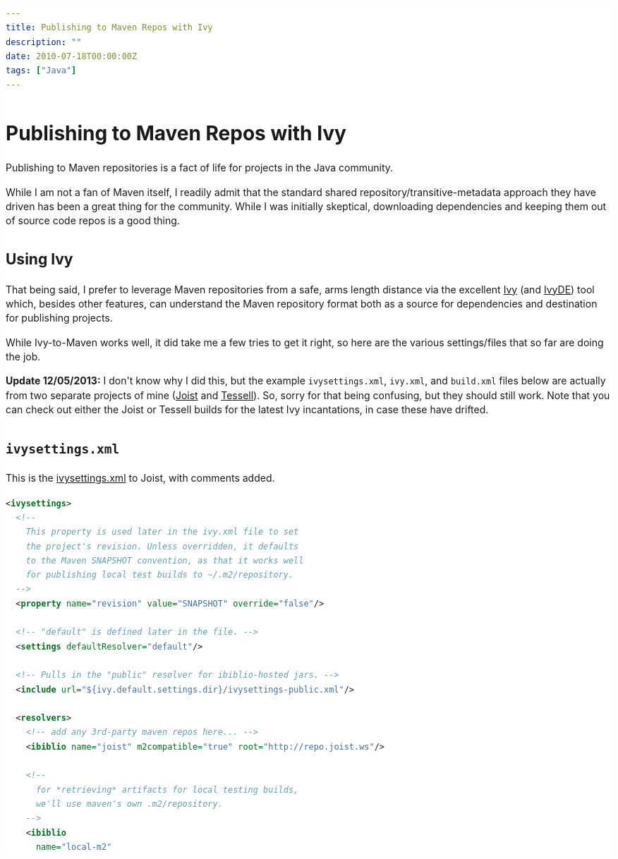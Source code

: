 ```yaml
---
title: Publishing to Maven Repos with Ivy
description: ""
date: 2010-07-18T00:00:00Z
tags: ["Java"]
---
```



Publishing to Maven Repos with Ivy
==================================

Publishing to Maven repositories is a fact of life for projects in the Java community.

While I am not a fan of Maven itself, I readily admit that the standard shared repository/transitive-metadata approach they have driven has been a great thing for the community. While I was initially skeptical, downloading dependencies and keeping them out of source code repos is a good thing. 

Using Ivy
---------

That being said, I prefer to leverage Maven repositories from a safe, arms length distance via the excellent [Ivy](http://ant.apache.org/ivy) (and [IvyDE](http://ant.apache.org/ivy/ivyde/)) tool which, besides other features, can understand the Maven repository format both as a source for dependencies and destination for publishing projects.

While Ivy-to-Maven works well, it did take me a few tries to get it right, so here are the various settings/files that so far are doing the job.

**Update 12/05/2013:** I don't know why I did this, but the example `ivysettings.xml`, `ivy.xml`, and `build.xml` files below are actually from two separate projects of mine ([Joist](http://www.joist.ws) and [Tessell](http://www.tessell.org)). So, sorry for that being confusing, but they should still work. Note that you can check out either the Joist or Tessell builds for the latest Ivy incantations, in case these have drifted.

`ivysettings.xml`
-----------------

This is the [ivysettings.xml](https://github.com/stephenh/joist/blob/master/ivysettings.xml) to Joist, with comments added.

```xml
<ivysettings>
  <!--
    This property is used later in the ivy.xml file to set
    the project's revision. Unless overridden, it defaults
    to the Maven SNAPSHOT convention, as that it works well
    for publishing local test builds to ~/.m2/repository.
  -->
  <property name="revision" value="SNAPSHOT" override="false"/>

  <!-- "default" is defined later in the file. -->
  <settings defaultResolver="default"/>

  <!-- Pulls in the "public" resolver for ibiblio-hosted jars. -->
  <include url="${ivy.default.settings.dir}/ivysettings-public.xml"/>

  <resolvers>
    <!-- add any 3rd-party maven repos here... -->
    <ibiblio name="joist" m2compatible="true" root="http://repo.joist.ws"/>

    <!--
      for *retrieving* artifacts for local testing builds,
      we'll use maven's own .m2/repository.
    -->
    <ibiblio
      name="local-m2"
```